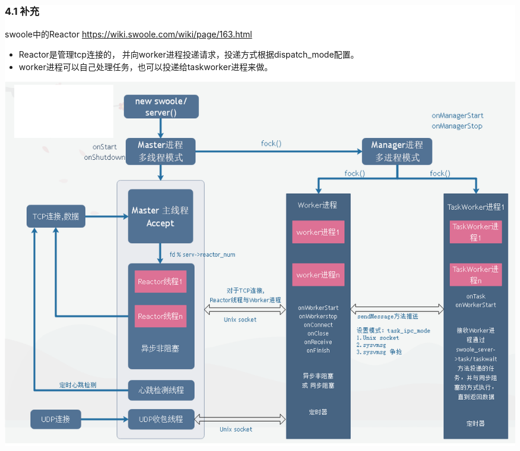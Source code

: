 ### 4.1 补充
swoole中的Reactor https://wiki.swoole.com/wiki/page/163.html

- Reactor是管理tcp连接的， 并向worker进程投递请求，投递方式根据dispatch_mode配置。
- worker进程可以自己处理任务，也可以投递给taskworker进程来做。

![](./pic/swoole进程.png)
